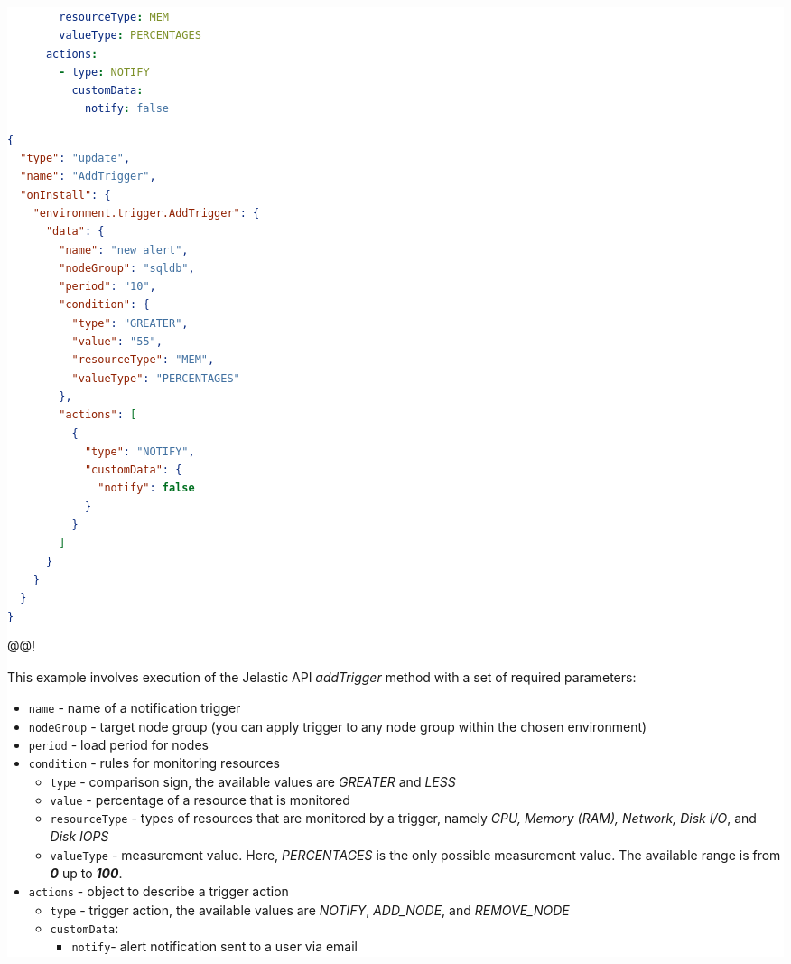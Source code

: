 ```yaml
        resourceType: MEM
        valueType: PERCENTAGES
      actions:
        - type: NOTIFY
          customData:
            notify: false
```
``` json
{
  "type": "update",
  "name": "AddTrigger",
  "onInstall": {
    "environment.trigger.AddTrigger": {
      "data": {
        "name": "new alert",
        "nodeGroup": "sqldb",
        "period": "10",
        "condition": {
          "type": "GREATER",
          "value": "55",
          "resourceType": "MEM",
          "valueType": "PERCENTAGES"
        },
        "actions": [
          {
            "type": "NOTIFY",
            "customData": {
              "notify": false
            }
          }
        ]
      }
    }
  }
}
```
@@!

This example involves execution of the Jelastic API *addTrigger* method with a set of required parameters:

- `name` - name of a notification trigger
- `nodeGroup` - target node group (you can apply trigger to any node group within the chosen environment)
- `period` - load period for nodes
- `condition` - rules for monitoring resources
    - `type` - comparison sign, the available values are *GREATER* and *LESS*
    - `value` - percentage of a resource that is monitored
    - `resourceType` - types of resources that are monitored by a trigger, namely *CPU, Memory (RAM), Network, Disk I/O*, and *Disk IOPS*
    - `valueType` - measurement value. Here, *PERCENTAGES* is the only possible measurement value. The available range is from <b>*0*</b> up to <b>*100*</b>.
- `actions` - object to describe a trigger action
    - `type` - trigger action, the available values are *NOTIFY*, *ADD_NODE*, and *REMOVE_NODE*
    - `customData`:
        - `notify`- alert notification sent to a user via email
